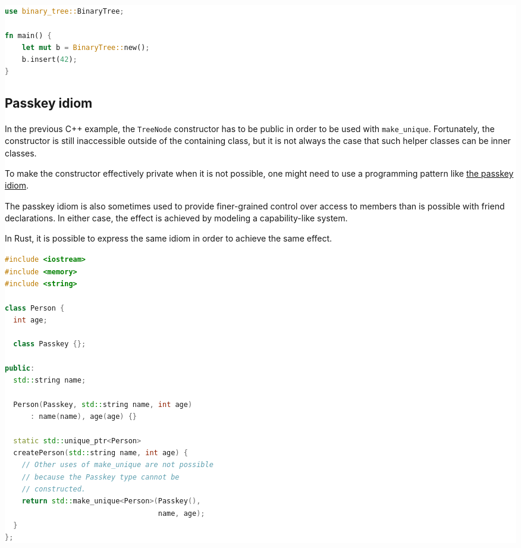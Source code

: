 ```rust
use binary_tree::BinaryTree;

fn main() {
    let mut b = BinaryTree::new();
    b.insert(42);
}
```

</div>

## Passkey idiom

In the previous C++ example, the `TreeNode` constructor has to be public in
order to be used with `make_unique`. Fortunately, the constructor is still
inaccessible outside of the containing class, but it is not always the case that
such helper classes can be inner classes.

To make the constructor effectively private when it is not possible, one might
need to use a programming pattern like [the passkey
idiom](https://chromium.googlesource.com/chromium/src/+/HEAD/docs/patterns/passkey.md).

The passkey idiom is also sometimes used to provide finer-grained control over
access to members than is possible with friend declarations. In either case, the
effect is achieved by modeling a capability-like system.

In Rust, it is possible to express the same idiom in order to achieve the same
effect.

<div class="comparison">

```cpp
#include <iostream>
#include <memory>
#include <string>

class Person {
  int age;

  class Passkey {};

public:
  std::string name;

  Person(Passkey, std::string name, int age)
      : name(name), age(age) {}

  static std::unique_ptr<Person>
  createPerson(std::string name, int age) {
    // Other uses of make_unique are not possible
    // because the Passkey type cannot be
    // constructed.
    return std::make_unique<Person>(Passkey(),
                                    name, age);
  }
};
```
